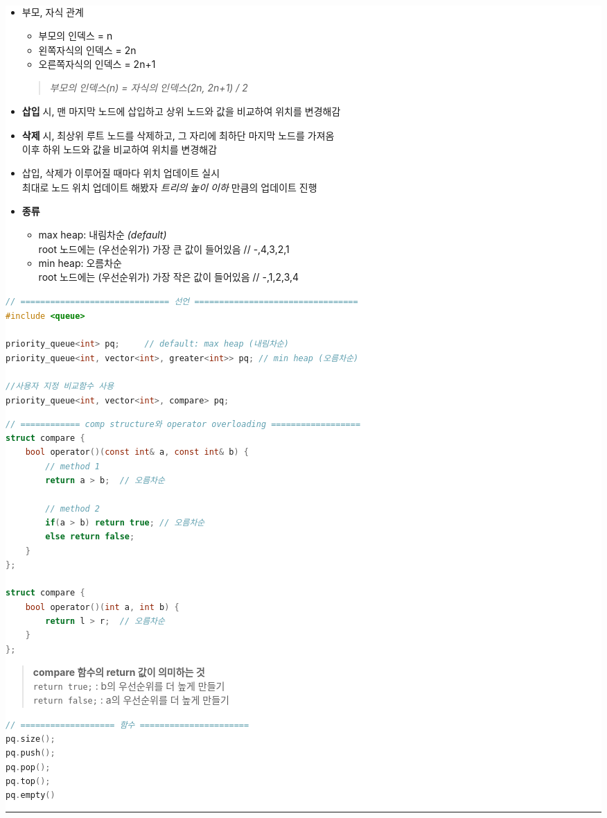   - 부모, 자식 관계
    + 부모의 인덱스 = n
    + 왼쪽자식의 인덱스 = 2n
    + 오른쪽자식의 인덱스 = 2n+1
    > *부모의 인덱스(n) = 자식의 인덱스(2n, 2n+1) / 2*

  - **삽입** 시, 맨 마지막 노드에 삽입하고 상위 노드와 값을 비교하여 위치를 변경해감
  - **삭제** 시, 최상위 루트 노드를 삭제하고, 그 자리에 최하단 마지막 노드를 가져옴  
     이후 하위 노드와 값을 비교하여 위치를 변경해감
  - 삽입, 삭제가 이루어질 때마다 위치 업데이트 실시  
    최대로 노드 위치 업데이트 해봤자 *트리의 높이 이하* 만큼의 업데이트 진행

  - **종류**
    - max heap: 내림차순 *(default)*  
      root 노드에는 (우선순위가) 가장 큰 값이 들어있음   // -,4,3,2,1
    - min heap: 오름차순  
      root 노드에는 (우선순위가) 가장 작은 값이 들어있음 // -,1,2,3,4

  ```c
  // ============================== 선언 =================================
  #include <queue>

  priority_queue<int> pq;     // default: max heap (내림차순)
  priority_queue<int, vector<int>, greater<int>> pq; // min heap (오름차순)

  //사용자 지정 비교함수 사용
  priority_queue<int, vector<int>, compare> pq;
  ```
  ```c
  // ============ comp structure와 operator overloading ==================
  struct compare {
      bool operator()(const int& a, const int& b) {
          // method 1
          return a > b;  // 오름차순

          // method 2
          if(a > b) return true; // 오름차순
          else return false;
      }
  };

  struct compare {
      bool operator()(int a, int b) {
          return l > r;  // 오름차순
      }
  };
  ```
  > **compare 함수의 return 값이 의미하는 것**  
   `return true;`  : b의 우선순위를 더 높게 만들기  
   `return false;` : a의 우선순위를 더 높게 만들기  

  ```c
  // =================== 함수 ======================
  pq.size();
  pq.push();
  pq.pop();
  pq.top();
  pq.empty()
  ```

---